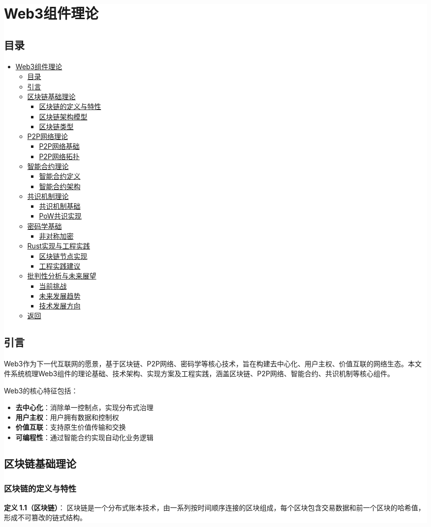# Web3组件理论

## 目录

- [Web3组件理论](#web3组件理论)
  - [目录](#目录)
  - [引言](#引言)
  - [区块链基础理论](#区块链基础理论)
    - [区块链的定义与特性](#区块链的定义与特性)
    - [区块链架构模型](#区块链架构模型)
    - [区块链类型](#区块链类型)
  - [P2P网络理论](#p2p网络理论)
    - [P2P网络基础](#p2p网络基础)
    - [P2P网络拓扑](#p2p网络拓扑)
  - [智能合约理论](#智能合约理论)
    - [智能合约定义](#智能合约定义)
    - [智能合约架构](#智能合约架构)
  - [共识机制理论](#共识机制理论)
    - [共识机制基础](#共识机制基础)
    - [PoW共识实现](#pow共识实现)
  - [密码学基础](#密码学基础)
    - [非对称加密](#非对称加密)
  - [Rust实现与工程实践](#rust实现与工程实践)
    - [区块链节点实现](#区块链节点实现)
    - [工程实践建议](#工程实践建议)
  - [批判性分析与未来展望](#批判性分析与未来展望)
    - [当前挑战](#当前挑战)
    - [未来发展趋势](#未来发展趋势)
    - [技术发展方向](#技术发展方向)
  - [返回](#返回)

## 引言

Web3作为下一代互联网的愿景，基于区块链、P2P网络、密码学等核心技术，旨在构建去中心化、用户主权、价值互联的网络生态。本文件系统梳理Web3组件的理论基础、技术架构、实现方案及工程实践，涵盖区块链、P2P网络、智能合约、共识机制等核心组件。

Web3的核心特征包括：

- **去中心化**：消除单一控制点，实现分布式治理
- **用户主权**：用户拥有数据和控制权
- **价值互联**：支持原生价值传输和交换
- **可编程性**：通过智能合约实现自动化业务逻辑

## 区块链基础理论

### 区块链的定义与特性

**定义 1.1（区块链）**：
区块链是一个分布式账本技术，由一系列按时间顺序连接的区块组成，每个区块包含交易数据和前一个区块的哈希值，形成不可篡改的链式结构。
